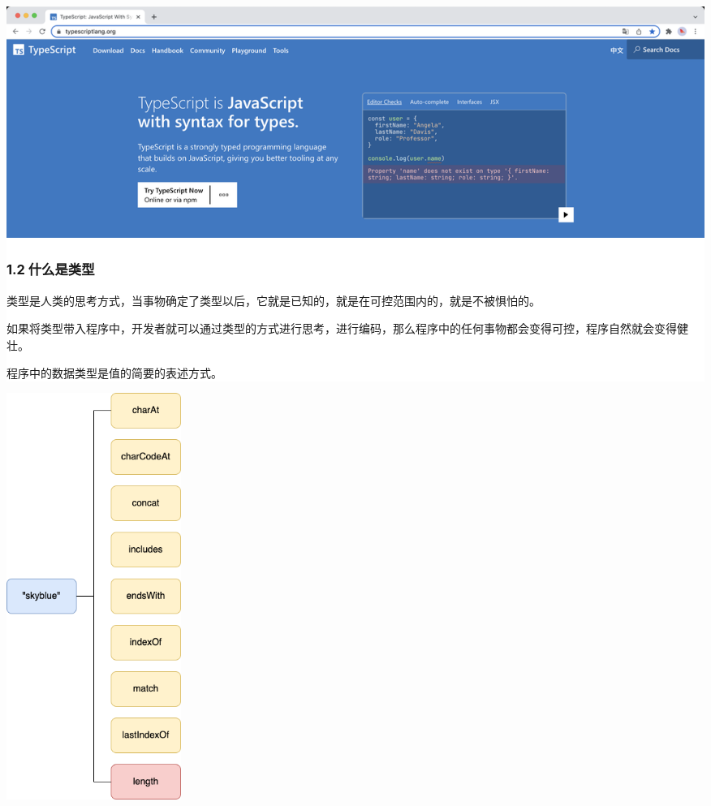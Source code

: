   <img src="./images/01.png" />

### 1.2 什么是类型

类型是人类的思考方式，当事物确定了类型以后，它就是已知的，就是在可控范围内的，就是不被惧怕的。

如果将类型带入程序中，开发者就可以通过类型的方式进行思考，进行编码，那么程序中的任何事物都会变得可控，程序自然就会变得健壮。

程序中的数据类型是值的简要的表述方式。

<img src="./images/04.png" align="left" width="25%"/>
